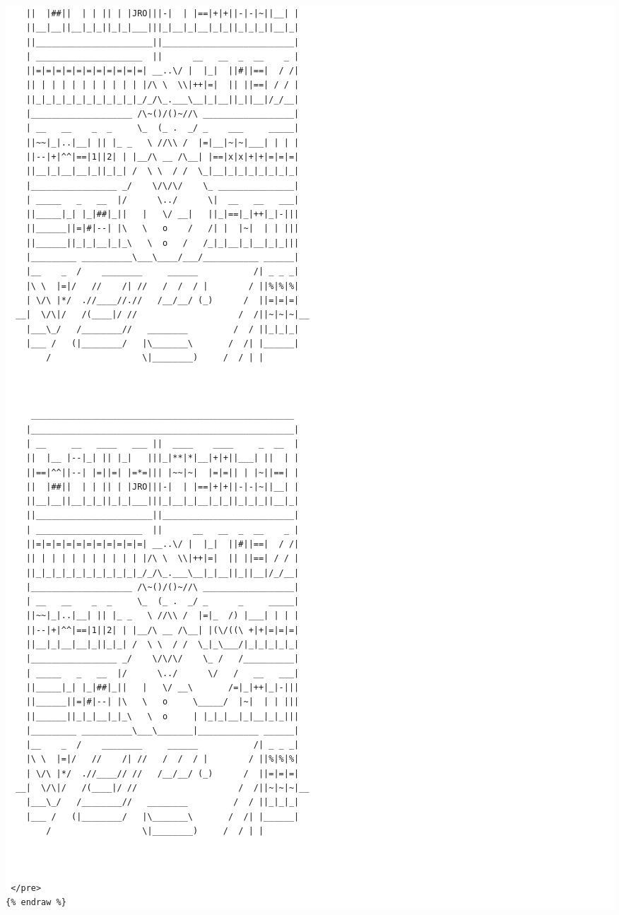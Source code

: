 ~~~~~~~~~~~~~~~~~~~~~~~~~YKWmmWmmW@~~~~~~~~~~~~~~~~~~~~~~~~~~
    ||  |##||  | | || | |JRO|||-|  | |==|+|+||-|-|~||__| |
    ||__|__||__|_|_||_|_|___|||_|__|_|__|_|_||_|_|_||__|_|
    ||_______________________||__________________________|
    | _____________________  ||      __   __  _  __    _ |
    ||=|=|=|=|=|=|=|=|=|=|=| __..\/ |  |_|  ||#||==|  / /|
    || | | | | | | | | | | |/\ \  \\|++|=|  || ||==| / / |
    ||_|_|_|_|_|_|_|_|_|_|_/_/\_.___\__|_|__||_||__|/_/__|
    |____________________ /\~()/()~//\ __________________|
    | __   __    _  _     \_  (_ .  _/ _    ___     _____|
    ||~~|_|..|__| || |_ _   \ //\\ /  |=|__|~|~|___| | | |
    ||--|+|^^|==|1||2| | |__/\ __ /\__| |==|x|x|+|+|=|=|=|
    ||__|_|__|__|_||_|_| /  \ \  / /  \_|__|_|_|_|_|_|_|_|
    |_________________ _/    \/\/\/    \_ _______________|
    | _____   _   __  |/      \../      \|  __   __   ___|
    ||_____|_| |_|##|_||   |   \/ __|   ||_|==|_|++|_|-|||
    ||______||=|#|--| |\   \   o    /   /| |  |~|  | | |||
    ||______||_|_|__|_|_\   \  o   /   /_|_|__|_|__|_|_|||
    |_________ __________\___\____/___/___________ ______|
    |__    _  /    ________     ______           /| _ _ _|
    |\ \  |=|/   //    /| //   /  /  / |        / ||%|%|%|
    | \/\ |*/  .//____//.//   /__/__/ (_)      /  ||=|=|=|
  __|  \/\|/   /(____|/ //                    /  /||~|~|~|__
    |___\_/   /________//   ________         /  / ||_|_|_|
    |___ /   (|________/   |\_______\       /  /| |______|
        /                  \|________)     /  / | |



     ____________________________________________________
    |____________________________________________________|
    | __     __   ____   ___ ||  ____    ____     _  __  |
    ||  |__ |--|_| || |_|   |||_|**|*|__|+|+||___| ||  | |
    ||==|^^||--| |=||=| |=*=||| |~~|~|  |=|=|| | |~||==| |
    ||  |##||  | | || | |JRO|||-|  | |==|+|+||-|-|~||__| |
    ||__|__||__|_|_||_|_|___|||_|__|_|__|_|_||_|_|_||__|_|
    ||_______________________||__________________________|
    | _____________________  ||      __   __  _  __    _ |
    ||=|=|=|=|=|=|=|=|=|=|=| __..\/ |  |_|  ||#||==|  / /|
    || | | | | | | | | | | |/\ \  \\|++|=|  || ||==| / / |
    ||_|_|_|_|_|_|_|_|_|_|_/_/\_.___\__|_|__||_||__|/_/__|
    |____________________ /\~()/()~//\ __________________|
    | __   __    _  _     \_  (_ .  _/ _      _     _____|
    ||~~|_|..|__| || |_ _   \ //\\ /  |=|_  /) |___| | | |
    ||--|+|^^|==|1||2| | |__/\ __ /\__| |(\/((\ +|+|=|=|=|
    ||__|_|__|__|_||_|_| /  \ \  / /  \_|_\___/|_|_|_|_|_|
    |_________________ _/    \/\/\/    \_ /   /__________|
    | _____   _   __  |/      \../      \/   /   __   ___|
    ||_____|_| |_|##|_||   |   \/ __\       /=|_|++|_|-|||
    ||______||=|#|--| |\   \   o     \_____/  |~|  | | |||
    ||______||_|_|__|_|_\   \  o     | |_|_|__|_|__|_|_|||
    |_________ __________\___\_______|____________ ______|
    |__    _  /    ________     ______           /| _ _ _|
    |\ \  |=|/   //    /| //   /  /  / |        / ||%|%|%|
    | \/\ |*/  .//____// //   /__/__/ (_)      /  ||=|=|=|
  __|  \/\|/   /(____|/ //                    /  /||~|~|~|__
    |___\_/   /________//   ________         /  / ||_|_|_|
    |___ /   (|________/   |\_______\       /  /| |______|
        /                  \|________)     /  / | |



 </pre>
{% endraw %}
~~~~~~~~~~~~~~~~~~~~~~~~~